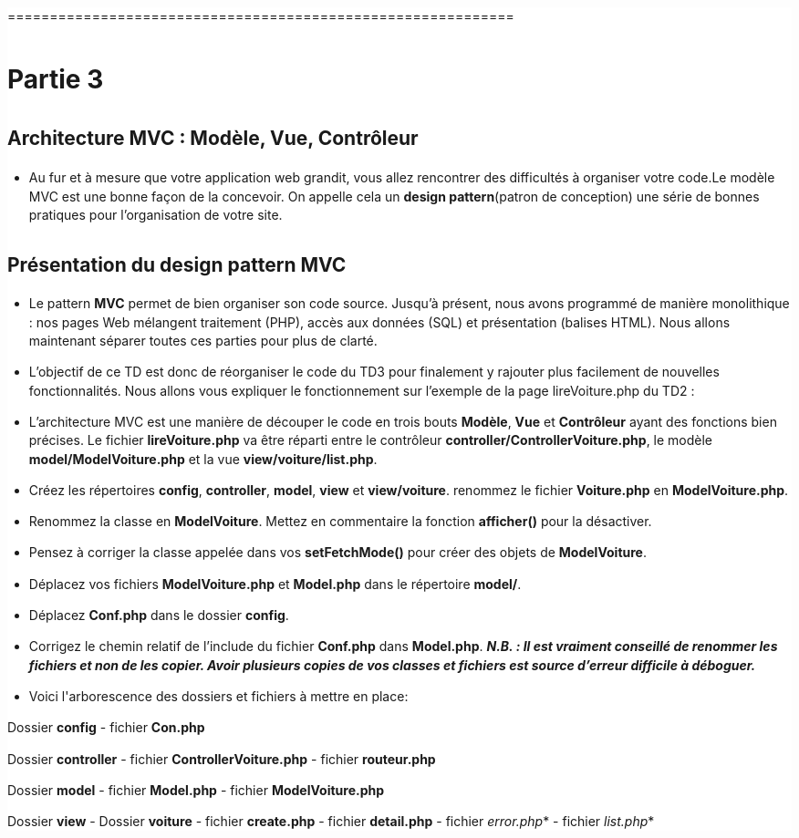 
============================================================

# Partie 3

## Architecture MVC : Modèle, Vue, Contrôleur
* Au fur et à mesure que votre application web grandit, vous allez rencontrer des difficultés à organiser votre code.Le modèle MVC est une bonne façon de la concevoir. On appelle cela un **design pattern**(patron de conception) une série de bonnes pratiques pour l’organisation de votre site.

## Présentation du design pattern MVC
* Le pattern **MVC** permet de bien organiser son code source. Jusqu’à présent, nous avons programmé de manière monolithique : nos pages Web mélangent traitement (PHP), accès aux données (SQL) et présentation (balises HTML). Nous allons maintenant séparer toutes ces parties pour plus de clarté.
* L’objectif de ce TD est donc de réorganiser le code du TD3 pour finalement y rajouter plus facilement de nouvelles fonctionnalités. Nous allons vous expliquer le fonctionnement sur l’exemple de la page lireVoiture.php du TD2 :
* L’architecture MVC est une manière de découper le code en trois bouts **Modèle**, **Vue** et **Contrôleur** ayant des fonctions bien précises. Le fichier **lireVoiture.php** va être réparti entre le contrôleur **controller/ControllerVoiture.php**, le modèle **model/ModelVoiture.php** et la vue **view/voiture/list.php**.

* Créez les répertoires **config**, **controller**, **model**, **view** et **view/voiture**.
renommez le fichier **Voiture.php** en **ModelVoiture.php**.
* Renommez la classe en **ModelVoiture**. Mettez en commentaire la fonction **afficher()** pour la désactiver.
* Pensez à corriger la classe appelée dans vos **setFetchMode()** pour créer des objets de **ModelVoiture**.
* Déplacez vos fichiers **ModelVoiture.php** et **Model.php** dans le répertoire **model/**.
* Déplacez **Conf.php** dans le dossier **config**.
* Corrigez le chemin relatif de l’include du fichier **Conf.php** dans **Model.php**.
***N.B. : Il est vraiment conseillé de renommer les fichiers et non de les copier. Avoir plusieurs copies de vos classes et fichiers est source d’erreur difficile à déboguer.***

* Voici l'arborescence des dossiers et fichiers à mettre en place:

Dossier **config**
    - fichier **Con.php**

Dossier **controller**
    - fichier **ControllerVoiture.php**
    - fichier **routeur.php**

Dossier **model**
    - fichier **Model.php**
    - fichier **ModelVoiture.php**

Dossier **view**
    - Dossier **voiture**
        - fichier **create.php**
        - fichier **detail.php**
        - fichier **error*.php**
        - fichier **list*.php**   
